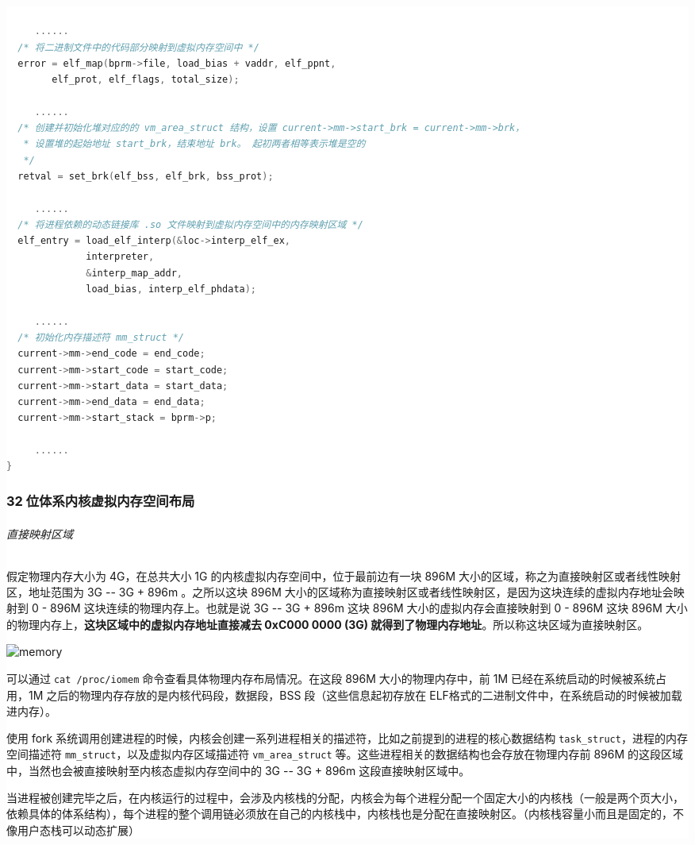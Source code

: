 ```c

     ......
  /* 将二进制文件中的代码部分映射到虚拟内存空间中 */
  error = elf_map(bprm->file, load_bias + vaddr, elf_ppnt,
        elf_prot, elf_flags, total_size);

     ......
  /* 创建并初始化堆对应的的 vm_area_struct 结构，设置 current->mm->start_brk = current->mm->brk，
   * 设置堆的起始地址 start_brk，结束地址 brk。 起初两者相等表示堆是空的
   */
  retval = set_brk(elf_bss, elf_brk, bss_prot);

     ......
  /* 将进程依赖的动态链接库 .so 文件映射到虚拟内存空间中的内存映射区域 */
  elf_entry = load_elf_interp(&loc->interp_elf_ex,
              interpreter,
              &interp_map_addr,
              load_bias, interp_elf_phdata);

     ......
  /* 初始化内存描述符 mm_struct */
  current->mm->end_code = end_code;
  current->mm->start_code = start_code;
  current->mm->start_data = start_data;
  current->mm->end_data = end_data;
  current->mm->start_stack = bprm->p;

     ......
}
```



### 32 位体系内核虚拟内存空间布局

###### 直接映射区域

假定物理内存大小为 4G，在总共大小 1G 的内核虚拟内存空间中，位于最前边有一块 896M 大小的区域，称之为直接映射区或者线性映射区，地址范围为 3G -- 3G + 896m 。之所以这块 896M 大小的区域称为直接映射区或者线性映射区，是因为这块连续的虚拟内存地址会映射到 0 - 896M 这块连续的物理内存上。也就是说 3G -- 3G + 896m 这块 896M 大小的虚拟内存会直接映射到 0 - 896M 这块 896M 大小的物理内存上，**这块区域中的虚拟内存地址直接减去 0xC000 0000 (3G) 就得到了物理内存地址**。所以称这块区域为直接映射区。

![memory](./images/memory7.jpg)

可以通过 `cat /proc/iomem` 命令查看具体物理内存布局情况。在这段 896M 大小的物理内存中，前 1M 已经在系统启动的时候被系统占用，1M 之后的物理内存存放的是内核代码段，数据段，BSS 段（这些信息起初存放在 ELF格式的二进制文件中，在系统启动的时候被加载进内存）。

使用 fork 系统调用创建进程的时候，内核会创建一系列进程相关的描述符，比如之前提到的进程的核心数据结构 `task_struct`，进程的内存空间描述符 `mm_struct`，以及虚拟内存区域描述符 `vm_area_struct` 等。这些进程相关的数据结构也会存放在物理内存前 896M 的这段区域中，当然也会被直接映射至内核态虚拟内存空间中的 3G -- 3G + 896m 这段直接映射区域中。

当进程被创建完毕之后，在内核运行的过程中，会涉及内核栈的分配，内核会为每个进程分配一个固定大小的内核栈（一般是两个页大小，依赖具体的体系结构），每个进程的整个调用链必须放在自己的内核栈中，内核栈也是分配在直接映射区。（内核栈容量小而且是固定的，不像用户态栈可以动态扩展）
